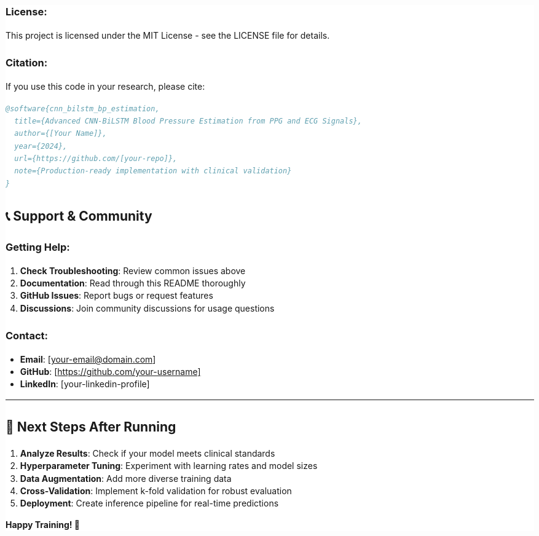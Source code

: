 ### License:
This project is licensed under the MIT License - see the LICENSE file for details.

### Citation:
If you use this code in your research, please cite:
```bibtex
@software{cnn_bilstm_bp_estimation,
  title={Advanced CNN-BiLSTM Blood Pressure Estimation from PPG and ECG Signals},
  author={[Your Name]},
  year={2024},
  url={https://github.com/[your-repo]},
  note={Production-ready implementation with clinical validation}
}
```

## 📞 Support & Community

### Getting Help:
1. **Check Troubleshooting**: Review common issues above
2. **Documentation**: Read through this README thoroughly
3. **GitHub Issues**: Report bugs or request features
4. **Discussions**: Join community discussions for usage questions

### Contact:
- **Email**: [your-email@domain.com]
- **GitHub**: [https://github.com/your-username]
- **LinkedIn**: [your-linkedin-profile]

---

## 🎯 Next Steps After Running

1. **Analyze Results**: Check if your model meets clinical standards
2. **Hyperparameter Tuning**: Experiment with learning rates and model sizes
3. **Data Augmentation**: Add more diverse training data
4. **Cross-Validation**: Implement k-fold validation for robust evaluation
5. **Deployment**: Create inference pipeline for real-time predictions

**Happy Training! 🚀**